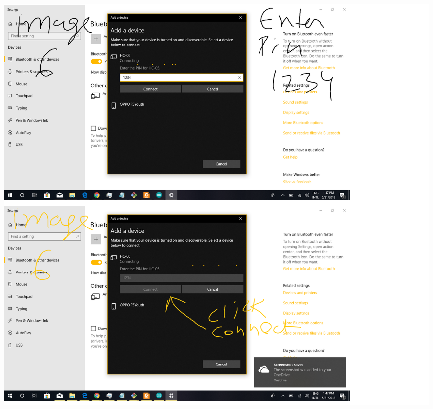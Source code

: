 <img src=Images/2018-05-31%20(7)%5B52%5D.png height=400 width=700>

<img src=Images/2018-05-31%20(8)%5B53%5D.png height=400 width=700>
